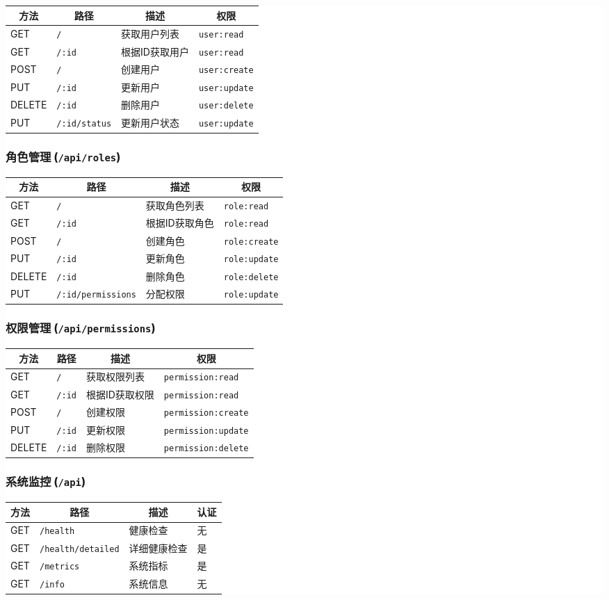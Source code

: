 | 方法   | 路径          | 描述           | 权限          |
| ------ | ------------- | -------------- | ------------- |
| GET    | `/`           | 获取用户列表   | `user:read`   |
| GET    | `/:id`        | 根据ID获取用户 | `user:read`   |
| POST   | `/`           | 创建用户       | `user:create` |
| PUT    | `/:id`        | 更新用户       | `user:update` |
| DELETE | `/:id`        | 删除用户       | `user:delete` |
| PUT    | `/:id/status` | 更新用户状态   | `user:update` |

### 角色管理 (`/api/roles`)

| 方法   | 路径               | 描述           | 权限          |
| ------ | ------------------ | -------------- | ------------- |
| GET    | `/`                | 获取角色列表   | `role:read`   |
| GET    | `/:id`             | 根据ID获取角色 | `role:read`   |
| POST   | `/`                | 创建角色       | `role:create` |
| PUT    | `/:id`             | 更新角色       | `role:update` |
| DELETE | `/:id`             | 删除角色       | `role:delete` |
| PUT    | `/:id/permissions` | 分配权限       | `role:update` |

### 权限管理 (`/api/permissions`)

| 方法   | 路径   | 描述           | 权限                |
| ------ | ------ | -------------- | ------------------- |
| GET    | `/`    | 获取权限列表   | `permission:read`   |
| GET    | `/:id` | 根据ID获取权限 | `permission:read`   |
| POST   | `/`    | 创建权限       | `permission:create` |
| PUT    | `/:id` | 更新权限       | `permission:update` |
| DELETE | `/:id` | 删除权限       | `permission:delete` |

### 系统监控 (`/api`)

| 方法 | 路径               | 描述         | 认证 |
| ---- | ------------------ | ------------ | ---- |
| GET  | `/health`          | 健康检查     | 无   |
| GET  | `/health/detailed` | 详细健康检查 | 是   |
| GET  | `/metrics`         | 系统指标     | 是   |
| GET  | `/info`            | 系统信息     | 无   |
